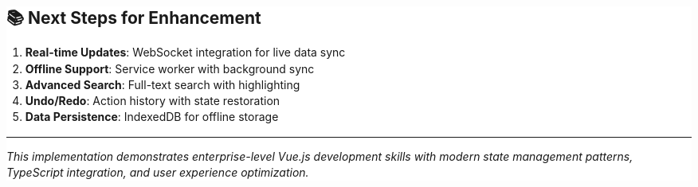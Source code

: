 
## 📚 Next Steps for Enhancement

1. **Real-time Updates**: WebSocket integration for live data sync
2. **Offline Support**: Service worker with background sync
3. **Advanced Search**: Full-text search with highlighting
4. **Undo/Redo**: Action history with state restoration
5. **Data Persistence**: IndexedDB for offline storage

---

*This implementation demonstrates enterprise-level Vue.js development skills with modern state management patterns, TypeScript integration, and user experience optimization.*
